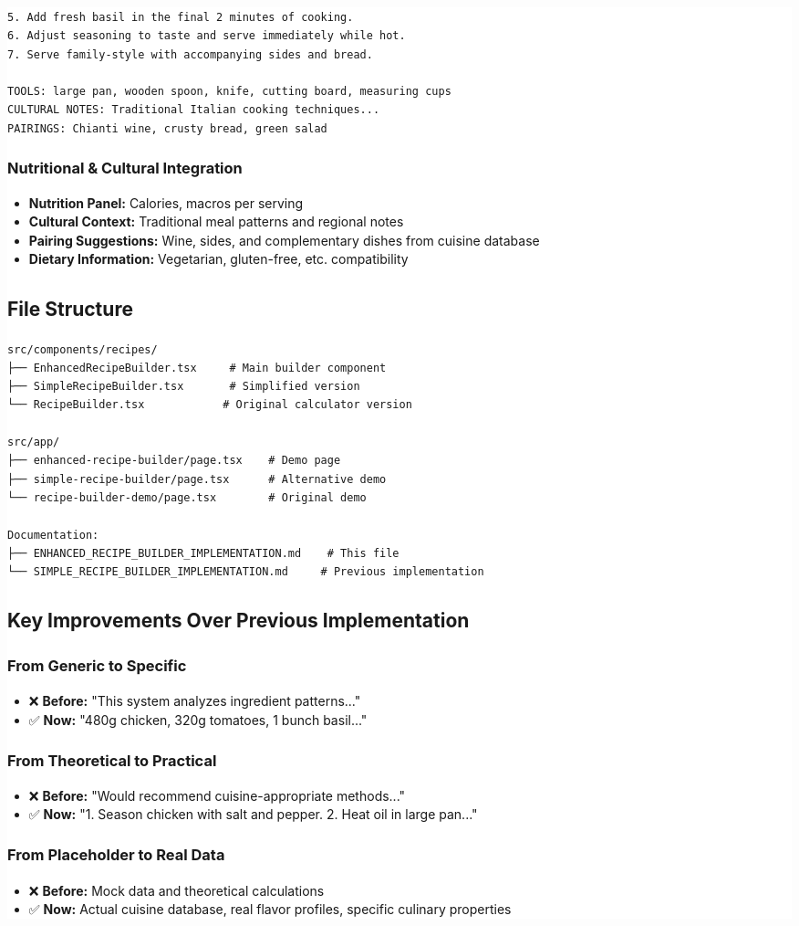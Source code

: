 ```
5. Add fresh basil in the final 2 minutes of cooking.
6. Adjust seasoning to taste and serve immediately while hot.
7. Serve family-style with accompanying sides and bread.

TOOLS: large pan, wooden spoon, knife, cutting board, measuring cups
CULTURAL NOTES: Traditional Italian cooking techniques...
PAIRINGS: Chianti wine, crusty bread, green salad
```

### **Nutritional & Cultural Integration**

- **Nutrition Panel:** Calories, macros per serving
- **Cultural Context:** Traditional meal patterns and regional notes
- **Pairing Suggestions:** Wine, sides, and complementary dishes from cuisine
  database
- **Dietary Information:** Vegetarian, gluten-free, etc. compatibility

## File Structure

```
src/components/recipes/
├── EnhancedRecipeBuilder.tsx     # Main builder component
├── SimpleRecipeBuilder.tsx       # Simplified version
└── RecipeBuilder.tsx            # Original calculator version

src/app/
├── enhanced-recipe-builder/page.tsx    # Demo page
├── simple-recipe-builder/page.tsx      # Alternative demo
└── recipe-builder-demo/page.tsx        # Original demo

Documentation:
├── ENHANCED_RECIPE_BUILDER_IMPLEMENTATION.md    # This file
└── SIMPLE_RECIPE_BUILDER_IMPLEMENTATION.md     # Previous implementation
```

## Key Improvements Over Previous Implementation

### **From Generic to Specific**

- ❌ **Before:** "This system analyzes ingredient patterns..."
- ✅ **Now:** "480g chicken, 320g tomatoes, 1 bunch basil..."

### **From Theoretical to Practical**

- ❌ **Before:** "Would recommend cuisine-appropriate methods..."
- ✅ **Now:** "1. Season chicken with salt and pepper. 2. Heat oil in large
  pan..."

### **From Placeholder to Real Data**

- ❌ **Before:** Mock data and theoretical calculations
- ✅ **Now:** Actual cuisine database, real flavor profiles, specific culinary
  properties

